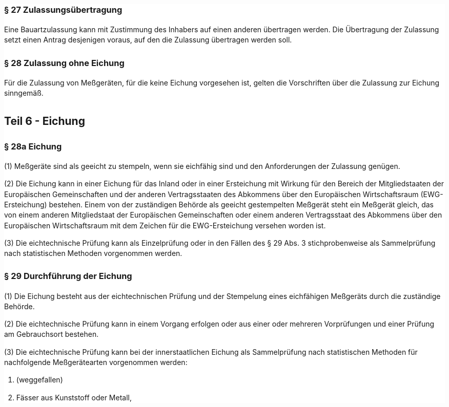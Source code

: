 
### § 27 Zulassungsübertragung

Eine Bauartzulassung kann mit Zustimmung des Inhabers auf einen
anderen übertragen werden. Die Übertragung der Zulassung setzt einen
Antrag desjenigen voraus, auf den die Zulassung übertragen werden
soll.


### § 28 Zulassung ohne Eichung

Für die Zulassung von Meßgeräten, für die keine Eichung vorgesehen
ist, gelten die Vorschriften über die Zulassung zur Eichung sinngemäß.


## Teil 6 - Eichung



### § 28a Eichung

(1) Meßgeräte sind als geeicht zu stempeln, wenn sie eichfähig sind
und den Anforderungen der Zulassung genügen.

(2) Die Eichung kann in einer Eichung für das Inland oder in einer
Ersteichung mit Wirkung für den Bereich der Mitgliedstaaten der
Europäischen Gemeinschaften und der anderen Vertragsstaaten des
Abkommens über den Europäischen Wirtschaftsraum (EWG-Ersteichung)
bestehen. Einem von der zuständigen Behörde als geeicht gestempelten
Meßgerät steht ein Meßgerät gleich, das von einem anderen
Mitgliedstaat der Europäischen Gemeinschaften oder einem anderen
Vertragsstaat des Abkommens über den Europäischen Wirtschaftsraum mit
dem Zeichen für die EWG-Ersteichung versehen worden ist.

(3) Die eichtechnische Prüfung kann als Einzelprüfung oder in den
Fällen des § 29 Abs. 3 stichprobenweise als Sammelprüfung nach
statistischen Methoden vorgenommen werden.


### § 29 Durchführung der Eichung

(1) Die Eichung besteht aus der eichtechnischen Prüfung und der
Stempelung eines eichfähigen Meßgeräts durch die zuständige Behörde.

(2) Die eichtechnische Prüfung kann in einem Vorgang erfolgen oder aus
einer oder mehreren Vorprüfungen und einer Prüfung am Gebrauchsort
bestehen.

(3) Die eichtechnische Prüfung kann bei der innerstaatlichen Eichung
als Sammelprüfung nach statistischen Methoden für nachfolgende
Meßgerätearten vorgenommen werden:

1.  (weggefallen)


2.  Fässer aus Kunststoff oder Metall,

